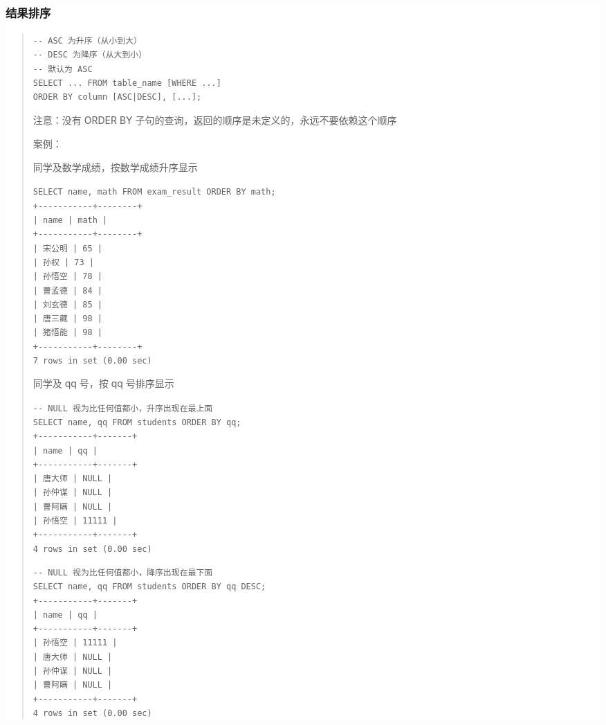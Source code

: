 ### 结果排序

> ~~~mysql
> -- ASC 为升序（从小到大）
> -- DESC 为降序（从大到小）
> -- 默认为 ASC
> SELECT ... FROM table_name [WHERE ...]
> ORDER BY column [ASC|DESC], [...];
> ~~~
>
> 注意：没有 ORDER BY 子句的查询，返回的顺序是未定义的，永远不要依赖这个顺序 
>
> 案例：
>
> 同学及数学成绩，按数学成绩升序显示
>
> ~~~mysql
> SELECT name, math FROM exam_result ORDER BY math;
> +-----------+--------+
> | name | math |
> +-----------+--------+
> | 宋公明 | 65 |
> | 孙权 | 73 |
> | 孙悟空 | 78 |
> | 曹孟德 | 84 |
> | 刘玄德 | 85 |
> | 唐三藏 | 98 |
> | 猪悟能 | 98 |
> +-----------+--------+
> 7 rows in set (0.00 sec)
> ~~~
>
>  同学及 qq 号，按 qq 号排序显示
>
> ~~~MYSQL
> -- NULL 视为比任何值都小，升序出现在最上面
> SELECT name, qq FROM students ORDER BY qq;
> +-----------+-------+
> | name | qq |
> +-----------+-------+
> | 唐大师 | NULL |
> | 孙仲谋 | NULL |
> | 曹阿瞒 | NULL |
> | 孙悟空 | 11111 |
> +-----------+-------+
> 4 rows in set (0.00 sec)
> ~~~
>
> ~~~mysql
> -- NULL 视为比任何值都小，降序出现在最下面
> SELECT name, qq FROM students ORDER BY qq DESC;
> +-----------+-------+
> | name | qq |
> +-----------+-------+
> | 孙悟空 | 11111 |
> | 唐大师 | NULL |
> | 孙仲谋 | NULL |
> | 曹阿瞒 | NULL |
> +-----------+-------+
> 4 rows in set (0.00 sec)
> 
> ~~~
>